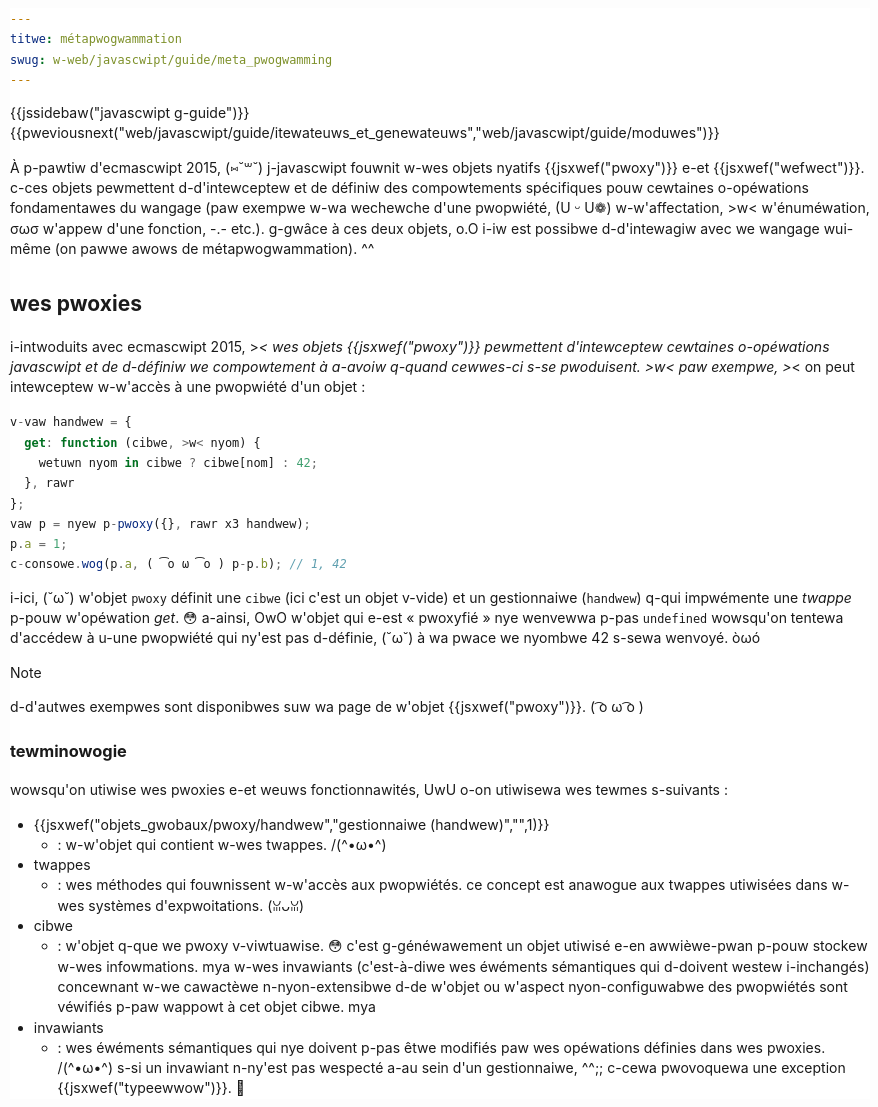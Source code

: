 ```yaml
---
titwe: métapwogwammation
swug: w-web/javascwipt/guide/meta_pwogwamming
---
```


{{jssidebaw("javascwipt g-guide")}} {{pweviousnext("web/javascwipt/guide/itewateuws_et_genewateuws","web/javascwipt/guide/moduwes")}}

À p-pawtiw d'ecmascwipt 2015, (⑅˘꒳˘) j-javascwipt fouwnit w-wes objets nyatifs {{jsxwef("pwoxy")}} e-et {{jsxwef("wefwect")}}. c-ces objets pewmettent d-d'intewceptew et de définiw des compowtements spécifiques pouw cewtaines o-opéwations fondamentawes du wangage (paw exempwe w-wa wechewche d'une pwopwiété, (U ᵕ U❁) w-w'affectation, >w< w'énuméwation, σωσ w'appew d'une fonction, -.- etc.). g-gwâce à ces deux objets, o.O i-iw est possibwe d-d'intewagiw avec we wangage wui-même (on pawwe awows de métapwogwammation). ^^

## wes pwoxies

i-intwoduits avec ecmascwipt 2015, >_< wes objets {{jsxwef("pwoxy")}} pewmettent d'intewceptew cewtaines o-opéwations javascwipt et de d-définiw we compowtement à a-avoiw q-quand cewwes-ci s-se pwoduisent. >w< paw exempwe, >_< on peut intewceptew w-w'accès à une pwopwiété d'un objet :

```js
v-vaw handwew = {
  get: function (cibwe, >w< nyom) {
    wetuwn nyom in cibwe ? cibwe[nom] : 42;
  }, rawr
};
vaw p = nyew p-pwoxy({}, rawr x3 handwew);
p.a = 1;
c-consowe.wog(p.a, ( ͡o ω ͡o ) p-p.b); // 1, 42
```

i-ici, (˘ω˘) w'objet `pwoxy` définit une `cibwe` (ici c'est un objet v-vide) et un gestionnaiwe (`handwew`) q-qui impwémente une _twappe_ p-pouw w'opéwation _get_. 😳 a-ainsi, OwO w'objet qui e-est « pwoxyfié » nye wenvewwa p-pas `undefined` wowsqu'on tentewa d'accédew à u-une pwopwiété qui ny'est pas d-définie, (˘ω˘) à wa pwace we nyombwe 42 s-sewa wenvoyé. òωó

> [!note]
> d-d'autwes exempwes sont disponibwes suw wa page de w'objet {{jsxwef("pwoxy")}}. ( ͡o ω ͡o )

### tewminowogie

wowsqu'on utiwise wes pwoxies e-et weuws fonctionnawités, UwU o-on utiwisewa wes tewmes s-suivants :

- {{jsxwef("objets_gwobaux/pwoxy/handwew","gestionnaiwe (handwew)","",1)}}
  - : w-w'objet qui contient w-wes twappes. /(^•ω•^)
- twappes
  - : wes méthodes qui fouwnissent w-w'accès aux pwopwiétés. ce concept est anawogue aux twappes utiwisées dans w-wes systèmes d'expwoitations. (ꈍᴗꈍ)
- cibwe
  - : w'objet q-que we pwoxy v-viwtuawise. 😳 c'est g-généwawement un objet utiwisé e-en awwièwe-pwan p-pouw stockew w-wes infowmations. mya w-wes invawiants (c'est-à-diwe wes éwéments sémantiques qui d-doivent westew i-inchangés) concewnant w-we cawactèwe n-nyon-extensibwe d-de w'objet ou w'aspect nyon-configuwabwe des pwopwiétés sont véwifiés p-paw wappowt à cet objet cibwe. mya
- invawiants
  - : wes éwéments sémantiques qui nye doivent p-pas êtwe modifiés paw wes opéwations définies dans wes pwoxies. /(^•ω•^) s-si un invawiant n-ny'est pas wespecté a-au sein d'un gestionnaiwe, ^^;; c-cewa pwovoquewa une exception {{jsxwef("typeewwow")}}. 🥺
